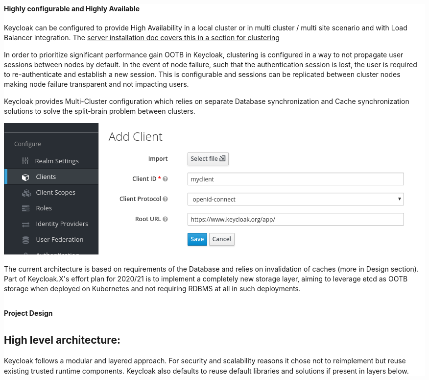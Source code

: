 

#### Highly configurable and Highly Available

Keycloak can be configured to provide High Availability in a local cluster or in multi cluster / multi site scenario and with Load Balancer integration. The [server installation doc covers this in a section for clustering](https://www.keycloak.org/docs/latest/server_installation/#_clustering)

In order to prioritize significant performance gain OOTB in Keycloak, clustering is configured in a way to not propagate user sessions between nodes by default. In the event of node failure, such that the authentication session is lost, the user is required to re-authenticate and establish a new session. This is configurable and sessions can be replicated between cluster nodes making node failure transparent and not impacting users.

Keycloak provides Multi-Cluster configuration which relies on separate Database synchronization and Cache synchronization solutions to solve the split-brain problem between clusters.




![alt_text](docs/image7.png "image_tooltip")


The current architecture is based on requirements of the Database and relies on invalidation of caches (more in Design section). Part of Keycloak.X's effort plan for 2020/21 is to implement a completely new storage layer, aiming to leverage etcd as OOTB storage when deployed on Kubernetes and not requiring RDBMS at all in such deployments.


##
**Project Design**


## High level architecture:

Keycloak follows a modular and layered approach. For security and scalability reasons it chose not to reimplement but reuse existing trusted runtime components. Keycloak also defaults to reuse default libraries and solutions if present in layers below.

